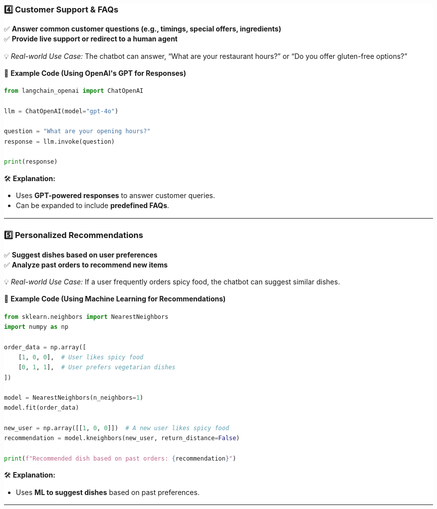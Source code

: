 
### 4️⃣ **Customer Support & FAQs**  
✅ **Answer common customer questions (e.g., timings, special offers, ingredients)**  
✅ **Provide live support or redirect to a human agent**  

💡 *Real-world Use Case:* The chatbot can answer, “What are your restaurant hours?” or “Do you offer gluten-free options?”  

📌 **Example Code (Using OpenAI's GPT for Responses)**  

```python
from langchain_openai import ChatOpenAI

llm = ChatOpenAI(model="gpt-4o")

question = "What are your opening hours?"
response = llm.invoke(question)

print(response)
```

🛠️ **Explanation:**  
- Uses **GPT-powered responses** to answer customer queries.  
- Can be expanded to include **predefined FAQs**.  

---

### 5️⃣ **Personalized Recommendations**  
✅ **Suggest dishes based on user preferences**  
✅ **Analyze past orders to recommend new items**  

💡 *Real-world Use Case:* If a user frequently orders spicy food, the chatbot can suggest similar dishes.  

📌 **Example Code (Using Machine Learning for Recommendations)**  

```python
from sklearn.neighbors import NearestNeighbors
import numpy as np

order_data = np.array([
    [1, 0, 0],  # User likes spicy food
    [0, 1, 1],  # User prefers vegetarian dishes
])

model = NearestNeighbors(n_neighbors=1)
model.fit(order_data)

new_user = np.array([[1, 0, 0]])  # A new user likes spicy food
recommendation = model.kneighbors(new_user, return_distance=False)

print(f"Recommended dish based on past orders: {recommendation}")
```

🛠️ **Explanation:**  
- Uses **ML to suggest dishes** based on past preferences.  

---